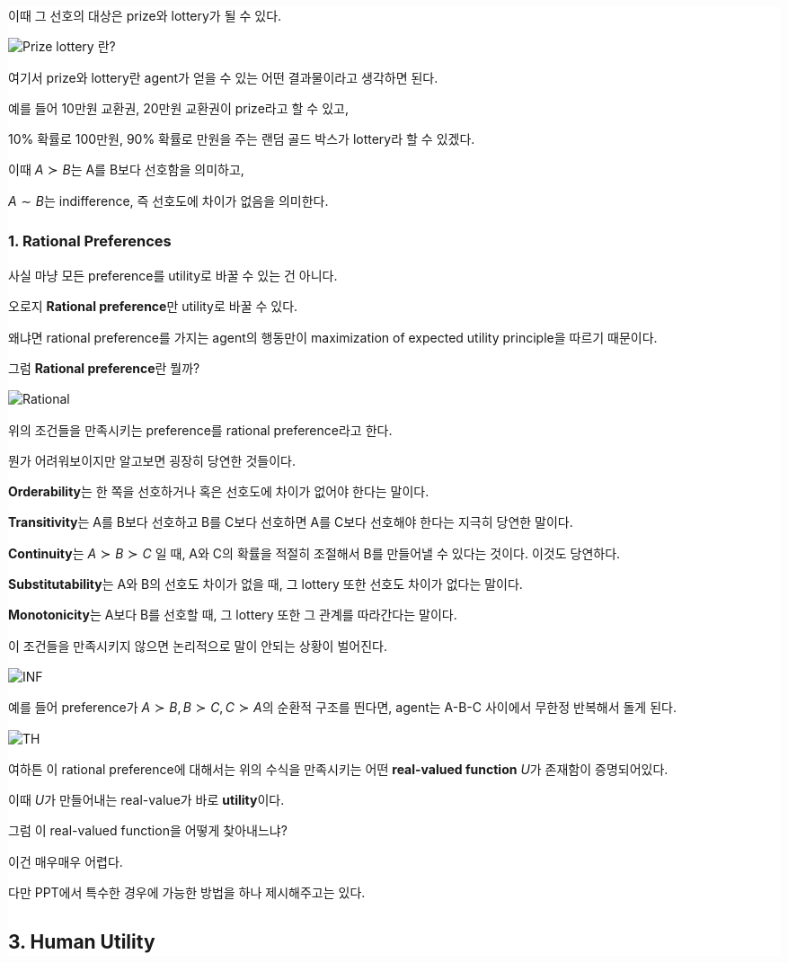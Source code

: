 이때 그 선호의 대상은 prize와 lottery가 될 수 있다.

![Prize lottery 란?][I_27]

여기서 prize와 lottery란 agent가 얻을 수 있는 어떤 결과물이라고 생각하면 된다.

예를 들어 10만원 교환권, 20만원 교환권이 prize라고 할 수 있고, 

10% 확률로 100만원, 90% 확률로 만원을 주는 랜덤 골드 박스가 lottery라 할 수 있겠다.

이때 $A \succ B$는 A를 B보다 선호함을 의미하고,

$A \sim B$는 indifference, 즉 선호도에 차이가 없음을 의미한다.

### 1. Rational Preferences

사실 마냥 모든 preference를 utility로 바꿀 수 있는 건 아니다.

오로지 **Rational preference**만 utility로 바꿀 수 있다.

왜냐면 rational preference를 가지는 agent의 행동만이 maximization of expected utility principle을 따르기 때문이다.

그럼 **Rational preference**란 뭘까?

![Rational][I_28]

위의 조건들을 만족시키는 preference를 rational preference라고 한다.

뭔가 어려워보이지만 알고보면 굉장히 당연한 것들이다.

**Orderability**는 한 쪽을 선호하거나 혹은 선호도에 차이가 없어야 한다는 말이다.

**Transitivity**는 A를 B보다 선호하고 B를 C보다 선호하면 A를 C보다 선호해야 한다는 지극히 당연한 말이다.

**Continuity**는 $A \succ B \succ C$ 일 때, A와 C의 확률을 적절히 조절해서 B를 만들어낼 수 있다는 것이다. 이것도 당연하다.

**Substitutability**는 A와 B의 선호도 차이가 없을 때, 그 lottery 또한 선호도 차이가 없다는 말이다.

**Monotonicity**는 A보다 B를 선호할 때, 그 lottery 또한 그 관계를 따라간다는 말이다.

이 조건들을 만족시키지 않으면 논리적으로 말이 안되는 상황이 벌어진다.

![INF][I_30]

예를 들어 preference가 $A \succ B, B \succ C, C \succ A$의 순환적 구조를 띈다면, agent는 A-B-C 사이에서 무한정 반복해서 돌게 된다.

![TH][I_29]

여하튼 이 rational preference에 대해서는 위의 수식을 만족시키는 어떤 **real-valued function** $U$가 존재함이 증명되어있다.

이때 $U$가 만들어내는 real-value가 바로 **utility**이다.

그럼 이 real-valued function을 어떻게 찾아내느냐?

이건 매우매우 어렵다.

다만 PPT에서 특수한 경우에 가능한 방법을 하나 제시해주고는 있다.

## 3. Human Utility


[I_1]: /assets/lecture/ai/4/zero.PNG
[I_2]: /assets/lecture/ai/4/mini.PNG
[I_3]: /assets/lecture/ai/4/pack.PNG
[I_4]: /assets/lecture/ai/4/under.PNG
[I_5]: /assets/lecture/ai/4/impl.PNG
[I_6]: /assets/lecture/ai/4/example.PNG
[I_7]: /assets/lecture/ai/4/pruning.PNG
[I_8]: /assets/lecture/ai/4/impl_2.PNG
[I_9]: /assets/lecture/ai/4/quiz.PNG
[I_10]: /assets/lecture/ai/4/quiz_2.PNG
[I_11]: /assets/lecture/ai/4/quiz_3.PNG
[I_12]: /assets/lecture/ai/4/order.PNG
[I_13]: /assets/lecture/ai/4/eva.PNG
[I_14]: /assets/lecture/ai/4/eval_2.PNG
[I_15]: /assets/lecture/ai/4/exp_impl.PNG
[I_16]: /assets/lecture/ai/4/exp_exm.PNG
[I_17]: /assets/lecture/ai/4/example_3.PNG
[I_18]: /assets/lecture/ai/4/fairy.PNG
[I_19]: /assets/lecture/ai/4/inform.PNG
[I_20]: /assets/lecture/ai/4/op.PNG
[I_21]: /assets/lecture/ai/4/pac.PNG
[I_22]: /assets/lecture/ai/4/multi.PNG
[I_23]: /assets/lecture/ai/4/mix.PNG
[I_24]: /assets/lecture/ai/4/pre.PNG
[I_25]: /assets/lecture/ai/4/ice.PNG
[I_26]: /assets/lecture/ai/4/ice_2.PNG
[I_27]: /assets/lecture/ai/4/pl.PNG
[I_28]: /assets/lecture/ai/4/rational.PNG
[I_29]: /assets/lecture/ai/4/th.PNG
[I_30]: /assets/lecture/ai/4/inf.PNG
[I_31]: /assets/lecture/ai/4/human.PNG